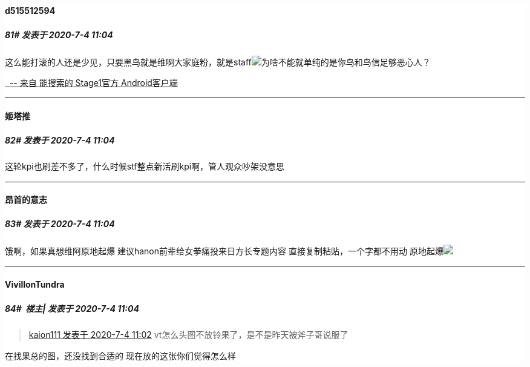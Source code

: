 ####  d515512594  
##### 81#       发表于 2020-7-4 11:04




这么能打滚的人还是少见，只要黑鸟就是维啊大家庭粉，就是staff<img src="https://static.saraba1st.com/image/smiley/face2017/047.png" referrerpolicy="no-referrer">为啥不能就单纯的是你鸟和鸟信足够恶心人？

[  -- 来自 能搜索的 Stage1官方 Android客户端](https://www.coolapk.com/apk/140634)







-----

####  姬塔推  
##### 82#       发表于 2020-7-4 11:04




这轮kpi也刷差不多了，什么时候stf整点新活刷kpi啊，管人观众吵架没意思







-----

####  昂首的意志  
##### 83#       发表于 2020-7-4 11:04




饿啊，如果真想维阿原地起爆
建议hanon前辈给女拳痛投来日方长专题内容
直接复制粘贴，一个字都不用动
原地起爆<img src="https://static.saraba1st.com/image/smiley/face2017/067.png" referrerpolicy="no-referrer">







-----

####  VivillonTundra  
##### 84#         楼主| 发表于 2020-7-4 11:04



<blockquote><a href="httphttps://bbs.saraba1st.com/2b/forum.php?mod=redirect&amp;goto=findpost&amp;pid=48061767&amp;ptid=1945741" target="_blank">kaion111 发表于 2020-7-4 11:02</a>
vt怎么头图不放铃果了，是不是昨天被斧子哥说服了</blockquote>
在找果总的图，还没找到合适的
现在放的这张你们觉得怎么样

